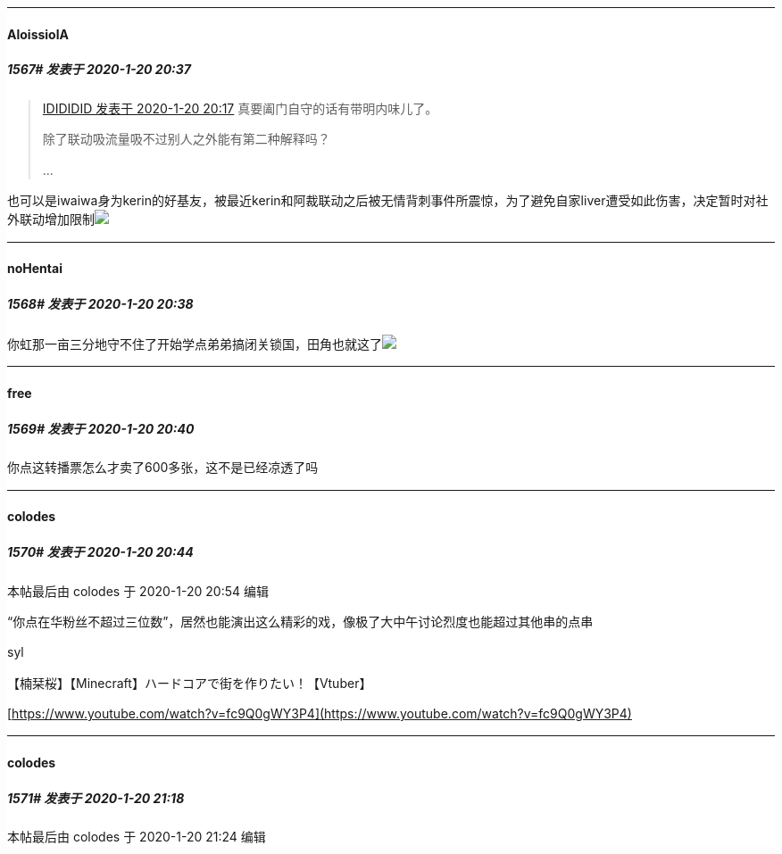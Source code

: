-----

####  AloissiolA  
##### 1567#       发表于 2020-1-20 20:37


<blockquote><a href="httphttps://bbs.saraba1st.com/2b/forum.php?mod=redirect&amp;goto=findpost&amp;pid=46206820&amp;ptid=1907975" target="_blank">IDIDIDID 发表于 2020-1-20 20:17</a>
真要阖门自守的话有带明内味儿了。

除了联动吸流量吸不过别人之外能有第二种解释吗？

 ...</blockquote>
也可以是iwaiwa身为kerin的好基友，被最近kerin和阿裁联动之后被无情背刺事件所震惊，为了避免自家liver遭受如此伤害，决定暂时对社外联动增加限制<img src="https://static.saraba1st.com/image/smiley/face2017/067.png" referrerpolicy="no-referrer">


-----

####  noHentai  
##### 1568#       发表于 2020-1-20 20:38


你虹那一亩三分地守不住了开始学点弟弟搞闭关锁国，田角也就这了<img src="https://static.saraba1st.com/image/smiley/face2017/049.png" referrerpolicy="no-referrer">


-----

####  free  
##### 1569#       发表于 2020-1-20 20:40


你点这转播票怎么才卖了600多张，这不是已经凉透了吗


-----

####  colodes  
##### 1570#       发表于 2020-1-20 20:44


 本帖最后由 colodes 于 2020-1-20 20:54 编辑 

“你点在华粉丝不超过三位数”，居然也能演出这么精彩的戏，像极了大中午讨论烈度也能超过其他串的点串

syl

【楠栞桜】【Minecraft】ハードコアで街を作りたい！【Vtuber】

[https://www.youtube.com/watch?v=fc9Q0gWY3P4](https://www.youtube.com/watch?v=fc9Q0gWY3P4)


-----

####  colodes  
##### 1571#       发表于 2020-1-20 21:18


 本帖最后由 colodes 于 2020-1-20 21:24 编辑 
